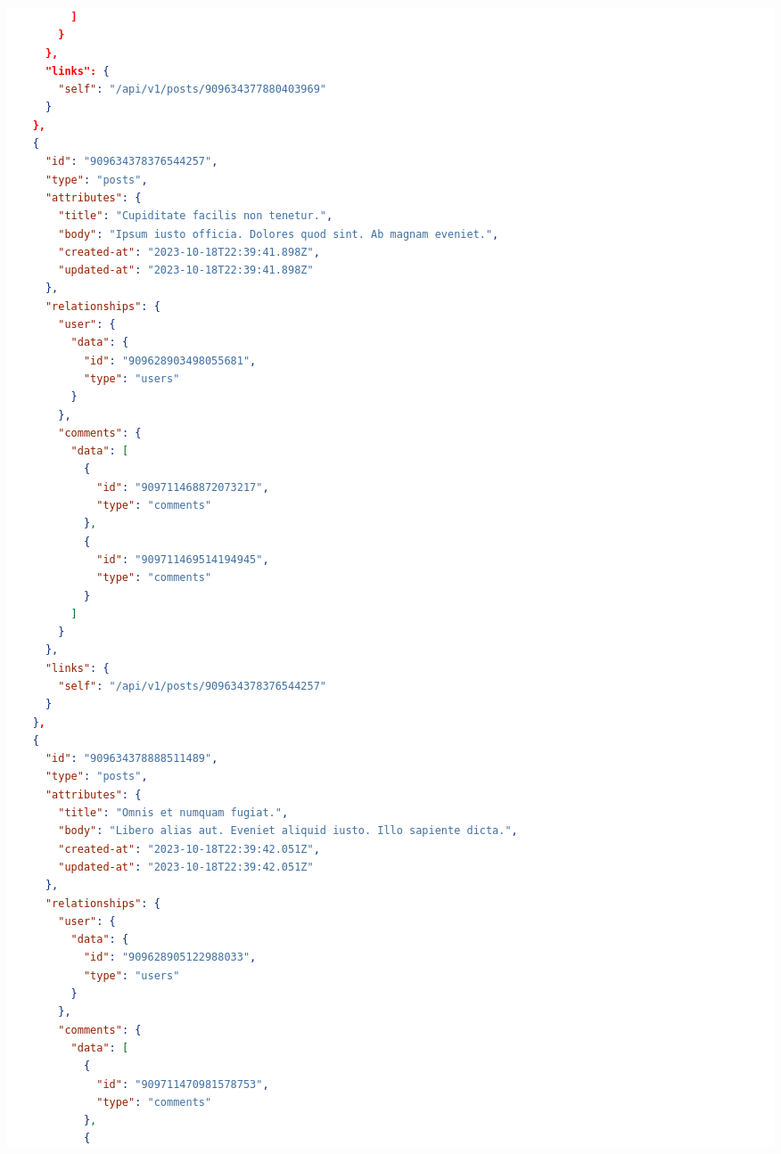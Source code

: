 ```json
          ]
        }
      },
      "links": {
        "self": "/api/v1/posts/909634377880403969"
      }
    },
    {
      "id": "909634378376544257",
      "type": "posts",
      "attributes": {
        "title": "Cupiditate facilis non tenetur.",
        "body": "Ipsum iusto officia. Dolores quod sint. Ab magnam eveniet.",
        "created-at": "2023-10-18T22:39:41.898Z",
        "updated-at": "2023-10-18T22:39:41.898Z"
      },
      "relationships": {
        "user": {
          "data": {
            "id": "909628903498055681",
            "type": "users"
          }
        },
        "comments": {
          "data": [
            {
              "id": "909711468872073217",
              "type": "comments"
            },
            {
              "id": "909711469514194945",
              "type": "comments"
            }
          ]
        }
      },
      "links": {
        "self": "/api/v1/posts/909634378376544257"
      }
    },
    {
      "id": "909634378888511489",
      "type": "posts",
      "attributes": {
        "title": "Omnis et numquam fugiat.",
        "body": "Libero alias aut. Eveniet aliquid iusto. Illo sapiente dicta.",
        "created-at": "2023-10-18T22:39:42.051Z",
        "updated-at": "2023-10-18T22:39:42.051Z"
      },
      "relationships": {
        "user": {
          "data": {
            "id": "909628905122988033",
            "type": "users"
          }
        },
        "comments": {
          "data": [
            {
              "id": "909711470981578753",
              "type": "comments"
            },
            {
```